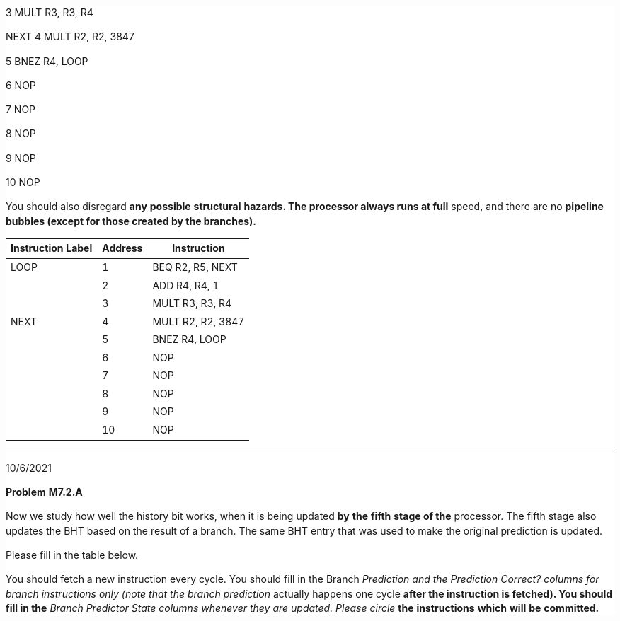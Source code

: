 3 MULT R3, R3, R4

NEXT 4 MULT R2, R2, 3847

5 BNEZ R4, LOOP

6 NOP

7 NOP

8 NOP

9 NOP

10 NOP

You should also disregard **any** **possible** **structural** **hazards. The processor always runs at full**
speed, and there are no **pipeline** **bubbles (except for those created by the branches).**

|Instruction Label|Address|Instruction|
|---|---|---|
|LOOP|1|BEQ R2, R5, NEXT|
||2|ADD R4, R4, 1|
||3|MULT R3, R3, R4|
|NEXT|4|MULT R2, R2, 3847|
||5|BNEZ R4, LOOP|
||6|NOP|
||7|NOP|
||8|NOP|
||9|NOP|
||10|NOP|


-----

10/6/2021

**Problem** **M7.2.A**

Now we study how well the history bit works, when it is being updated **by** **the** **fifth** **stage of the**
processor. The fifth stage also updates the BHT based on the result of a branch. The same BHT
entry that was used to make the original prediction is updated.

Please fill in the table below.

You should fetch a new instruction every cycle. You should fill in the Branch _Prediction and the_
_Prediction_ _Correct? columns for branch instructions only (note that the branch prediction_
actually happens one cycle **after the instruction is fetched). You should fill in the** _Branch_
_Predictor_ _State columns whenever they are updated. Please circle_ **the** **instructions** **which** **will**
**be** **committed.**
